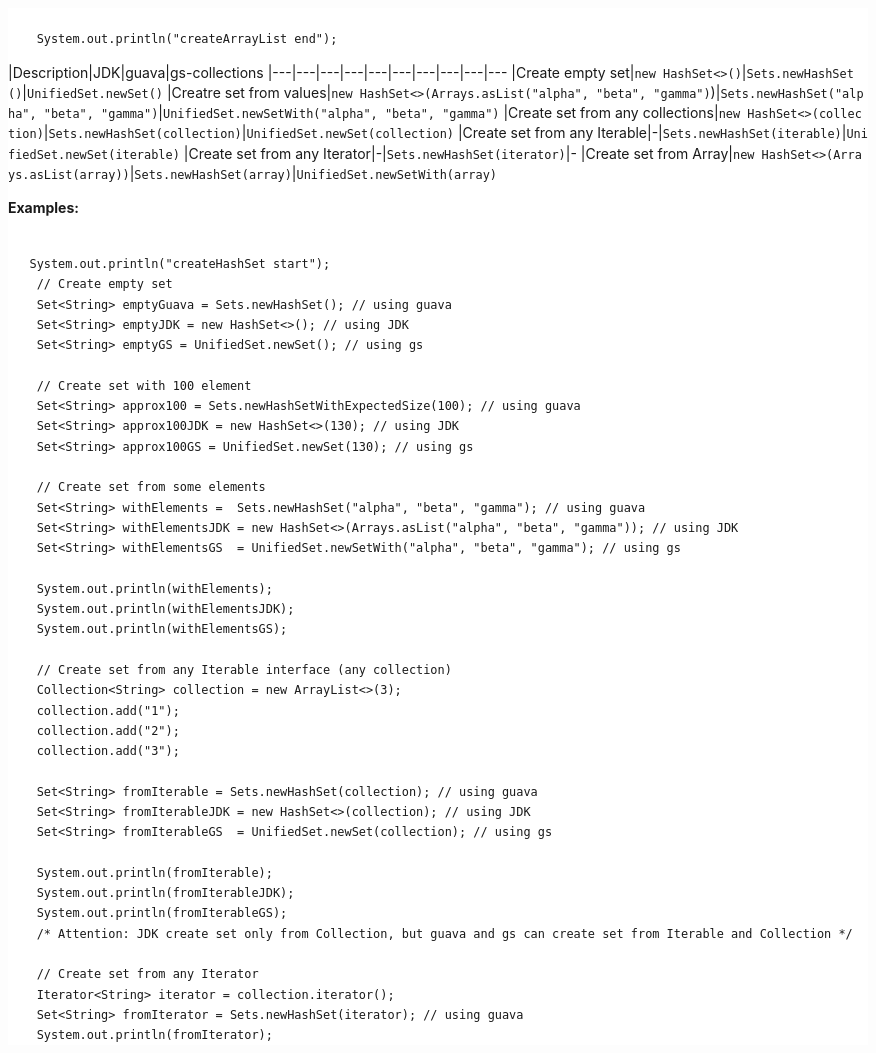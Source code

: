 ```

    System.out.println("createArrayList end");

```

|Description|JDK|guava|gs-collections
|---|---|---|---|---|---|---|---|---|---
|Create empty set|`new HashSet<>()`|`Sets.newHashSet()`|`UnifiedSet.newSet()`
|Creatre set from values|`new HashSet<>(Arrays.asList("alpha", "beta", "gamma")`)|`Sets.newHashSet("alpha", "beta", "gamma")`|`UnifiedSet.newSetWith("alpha", "beta", "gamma")`
|Create set from any collections|`new HashSet<>(collection)`|`Sets.newHashSet(collection)`|`UnifiedSet.newSet(collection)`
|Create set from any Iterable|-|`Sets.newHashSet(iterable)`|`UnifiedSet.newSet(iterable)`
|Create set from any Iterator|-|`Sets.newHashSet(iterator)`|-
|Create set from Array|`new HashSet<>(Arrays.asList(array))`|`Sets.newHashSet(array)`|`UnifiedSet.newSetWith(array)`

**Examples:**

```

   System.out.println("createHashSet start");
    // Create empty set
    Set<String> emptyGuava = Sets.newHashSet(); // using guava
    Set<String> emptyJDK = new HashSet<>(); // using JDK
    Set<String> emptyGS = UnifiedSet.newSet(); // using gs

    // Create set with 100 element
    Set<String> approx100 = Sets.newHashSetWithExpectedSize(100); // using guava
    Set<String> approx100JDK = new HashSet<>(130); // using JDK
    Set<String> approx100GS = UnifiedSet.newSet(130); // using gs

    // Create set from some elements
    Set<String> withElements =  Sets.newHashSet("alpha", "beta", "gamma"); // using guava
    Set<String> withElementsJDK = new HashSet<>(Arrays.asList("alpha", "beta", "gamma")); // using JDK
    Set<String> withElementsGS  = UnifiedSet.newSetWith("alpha", "beta", "gamma"); // using gs

    System.out.println(withElements);
    System.out.println(withElementsJDK);
    System.out.println(withElementsGS);

    // Create set from any Iterable interface (any collection)
    Collection<String> collection = new ArrayList<>(3);
    collection.add("1");
    collection.add("2");
    collection.add("3");

    Set<String> fromIterable = Sets.newHashSet(collection); // using guava
    Set<String> fromIterableJDK = new HashSet<>(collection); // using JDK
    Set<String> fromIterableGS  = UnifiedSet.newSet(collection); // using gs

    System.out.println(fromIterable);
    System.out.println(fromIterableJDK);
    System.out.println(fromIterableGS);
    /* Attention: JDK create set only from Collection, but guava and gs can create set from Iterable and Collection */

    // Create set from any Iterator
    Iterator<String> iterator = collection.iterator();
    Set<String> fromIterator = Sets.newHashSet(iterator); // using guava
    System.out.println(fromIterator);

```